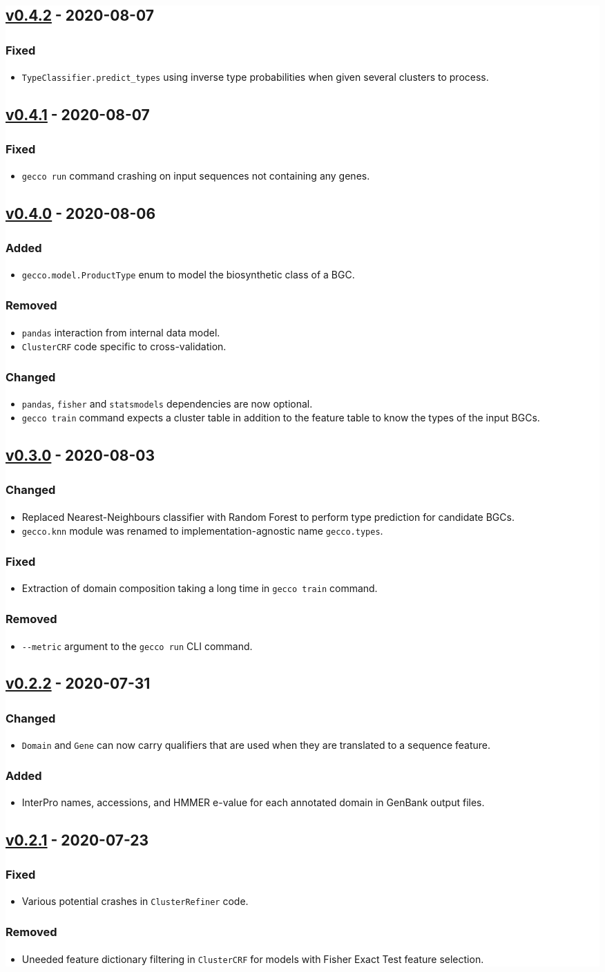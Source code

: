## [v0.4.2] - 2020-08-07
[v0.4.2]: https://github.com/zellerlab/GECCO/compare/v0.4.1...v0.4.2
### Fixed
- `TypeClassifier.predict_types` using inverse type probabilities when
  given several clusters to process.

## [v0.4.1] - 2020-08-07
[v0.4.1]: https://github.com/zellerlab/GECCO/compare/v0.4.0...v0.4.1
### Fixed
- `gecco run` command crashing on input sequences not containing any genes.

## [v0.4.0] - 2020-08-06
[v0.4.0]: https://github.com/zellerlab/GECCO/compare/v0.3.0...v0.4.0
### Added
- `gecco.model.ProductType` enum to model the biosynthetic class of a BGC.
### Removed
- `pandas` interaction from internal data model.
- `ClusterCRF` code specific to cross-validation.
### Changed
- `pandas`, `fisher` and `statsmodels` dependencies are now optional.
- `gecco train` command expects a cluster table in addition to the feature
   table to know the types of the input BGCs.

## [v0.3.0] - 2020-08-03
[v0.3.0]: https://github.com/zellerlab/GECCO/compare/v0.2.2...v0.3.0
### Changed
- Replaced Nearest-Neighbours classifier with Random Forest to perform type
  prediction for candidate BGCs.
- `gecco.knn` module was renamed to implementation-agnostic name `gecco.types`.
### Fixed
- Extraction of domain composition taking a long time in `gecco train` command.
### Removed
- `--metric` argument to the `gecco run` CLI command.

## [v0.2.2] - 2020-07-31
[v0.2.2]: https://github.com/zellerlab/GECCO/compare/v0.2.1...v0.2.2
### Changed
- `Domain` and `Gene` can now carry qualifiers that are used when they
  are translated to a sequence feature.
### Added
- InterPro names, accessions, and HMMER e-value for each annotated domain
  in GenBank output files.

## [v0.2.1] - 2020-07-23
[v0.2.1]: https://github.com/zellerlab/GECCO/compare/v0.2.0...v0.2.1
### Fixed
- Various potential crashes in `ClusterRefiner` code.
### Removed
- Uneeded feature dictionary filtering in `ClusterCRF` for models with
  Fisher Exact Test feature selection.


[Unreleased]: https://github.com/zellerlab/GECCO/compare/v0.9.9...master
[v0.10.0-alpha.1]: https://github.com/zellerlab/GECCO/compare/v0.9.10...v0.10.0-alpha.1
[v0.9.10]: https://github.com/zellerlab/GECCO/compare/v0.9.9...v0.9.10
[v0.9.9]: https://github.com/zellerlab/GECCO/compare/v0.9.8...v0.9.9
[v0.9.8]: https://github.com/zellerlab/GECCO/compare/v0.9.7...v0.9.8
[v0.9.7]: https://github.com/zellerlab/GECCO/compare/v0.9.6...v0.9.7
[v0.9.6]: https://github.com/zellerlab/GECCO/compare/v0.9.5...v0.9.6
[v0.9.5]: https://github.com/zellerlab/GECCO/compare/v0.9.4...v0.9.5
[v0.9.4]: https://github.com/zellerlab/GECCO/compare/v0.9.3...v0.9.4
[v0.9.3]: https://github.com/zellerlab/GECCO/compare/v0.9.2...v0.9.3
[v0.9.2]: https://github.com/zellerlab/GECCO/compare/v0.9.1...v0.9.2
[v0.9.1]: https://github.com/zellerlab/GECCO/compare/v0.9.1-alpha4...v0.9.1
[v0.9.1-alpha4]: https://github.com/zellerlab/GECCO/compare/v0.9.1-alpha3...v0.9.1-alpha4
[v0.9.1-alpha3]: https://github.com/zellerlab/GECCO/compare/v0.9.1-alpha2...v0.9.1-alpha3
[v0.9.1-alpha2]: https://github.com/zellerlab/GECCO/compare/v0.9.1-alpha1...v0.9.1-alpha2
[v0.9.1-alpha1]: https://github.com/zellerlab/GECCO/compare/v0.8.10...v0.9.1-alpha1
[v0.8.10]: https://github.com/zellerlab/GECCO/compare/v0.8.9...v0.8.10
[v0.8.9]: https://github.com/zellerlab/GECCO/compare/v0.8.8...v0.8.9
[v0.8.8]: https://github.com/zellerlab/GECCO/compare/v0.8.7...v0.8.8
[v0.8.7]: https://github.com/zellerlab/GECCO/compare/v0.8.6...v0.8.7
[v0.8.6]: https://github.com/zellerlab/GECCO/compare/v0.8.5...v0.8.6
[v0.8.5]: https://github.com/zellerlab/GECCO/compare/v0.8.4...v0.8.5
[v0.8.4]: https://github.com/zellerlab/GECCO/compare/v0.8.3-post1...v0.8.4
[v0.8.3-post1]: https://github.com/zellerlab/GECCO/compare/v0.8.3...v0.8.3-post1
[v0.8.3]: https://github.com/zellerlab/GECCO/compare/v0.8.2...v0.8.3
[v0.8.2]: https://github.com/zellerlab/GECCO/compare/v0.8.1...v0.8.2
[v0.8.1]: https://github.com/zellerlab/GECCO/compare/v0.8.0...v0.8.1
[v0.8.0]: https://github.com/zellerlab/GECCO/compare/v0.7.0...v0.8.0
[v0.7.0]: https://github.com/zellerlab/GECCO/compare/v0.6.3...v0.7.0
[v0.6.3]: https://github.com/zellerlab/GECCO/compare/v0.6.2...v0.6.3
[v0.6.2]: https://github.com/zellerlab/GECCO/compare/v0.6.1...v0.6.2
[v0.6.1]: https://github.com/zellerlab/GECCO/compare/v0.6.0...v0.6.1
[v0.6.0]: https://github.com/zellerlab/GECCO/compare/v0.5.5...v0.6.0
[v0.5.5]: https://github.com/zellerlab/GECCO/compare/v0.5.4...v0.5.5
[v0.5.4]: https://github.com/zellerlab/GECCO/compare/v0.5.3...v0.5.4
[v0.5.3]: https://github.com/zellerlab/GECCO/compare/v0.5.2...v0.5.3
[v0.5.2]: https://github.com/zellerlab/GECCO/compare/v0.5.1...v0.5.2
[v0.5.1]: https://github.com/zellerlab/GECCO/compare/v0.5.0...v0.5.1
[v0.5.0]: https://github.com/zellerlab/GECCO/compare/v0.4.5...v0.5.0
[v0.4.5]: https://github.com/zellerlab/GECCO/compare/v0.4.4...v0.4.5
[v0.4.4]: https://github.com/zellerlab/GECCO/compare/v0.4.3...v0.4.4
[v0.4.3]: https://github.com/zellerlab/GECCO/compare/v0.4.2...v0.4.3
[v0.2.0]: https://github.com/zellerlab/GECCO/compare/v0.1.1...v0.2.0
[v0.1.1]: https://github.com/zellerlab/GECCO/compare/v0.1.0...v0.1.1
[v0.1.0]: https://github.com/zellerlab/GECCO/compare/v0.0.1...v0.1.0
[v0.0.1]: https://github.com/zellerlab/GECCO/compare/37afb97...v0.0.1